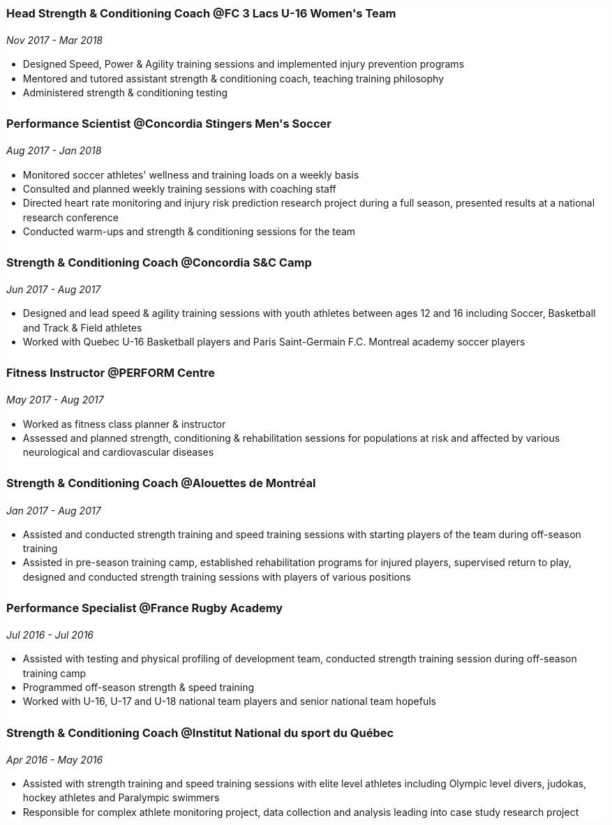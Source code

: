 ### Head Strength & Conditioning Coach @FC 3 Lacs U-16 Women's Team 
*Nov 2017 - Mar 2018*
- Designed Speed, Power & Agility training sessions and implemented injury prevention programs
- Mentored and tutored assistant strength & conditioning coach, teaching training philosophy
- Administered strength & conditioning testing

### Performance Scientist @Concordia Stingers Men's Soccer 
*Aug 2017 - Jan 2018*
- Monitored soccer athletes' wellness and training loads on a weekly basis
- Consulted and planned weekly training sessions with coaching staff
- Directed heart rate monitoring and injury risk prediction research project during a full season, presented results at a national research conference
- Conducted warm-ups and strength & conditioning sessions for the team

### Strength & Conditioning Coach @Concordia S&C Camp 
*Jun 2017 - Aug 2017*
- Designed and lead speed & agility training sessions with youth athletes between ages 12 and 16 including Soccer, Basketball and Track & Field athletes
- Worked with Quebec U-16 Basketball players and Paris Saint-Germain F.C. Montreal academy soccer players

### Fitness Instructor @PERFORM Centre
*May 2017 - Aug 2017*
- Worked as fitness class planner & instructor
- Assessed and planned strength, conditioning & rehabilitation sessions for populations at risk and affected by various neurological and cardiovascular diseases

### Strength & Conditioning Coach @Alouettes de Montréal
*Jan 2017 - Aug 2017*
- Assisted and conducted strength training and speed training sessions with starting players of the team during off-season training
- Assisted in pre-season training camp, established rehabilitation programs
for injured players, supervised return to play, designed and conducted strength training sessions with players of various positions

### Performance Specialist @France Rugby Academy
*Jul 2016 - Jul 2016*
- Assisted with testing and physical profiling of development team, conducted strength training session during off-season training camp
- Programmed off-season strength & speed training
- Worked with U-16, U-17 and U-18 national team players and senior national team hopefuls

### Strength & Conditioning Coach @Institut National du sport du Québec
*Apr 2016 - May 2016*
- Assisted with strength training and speed training sessions with elite level athletes including Olympic level divers, judokas, hockey athletes and Paralympic swimmers
- Responsible for complex athlete monitoring project, data collection and analysis leading into case study research project
